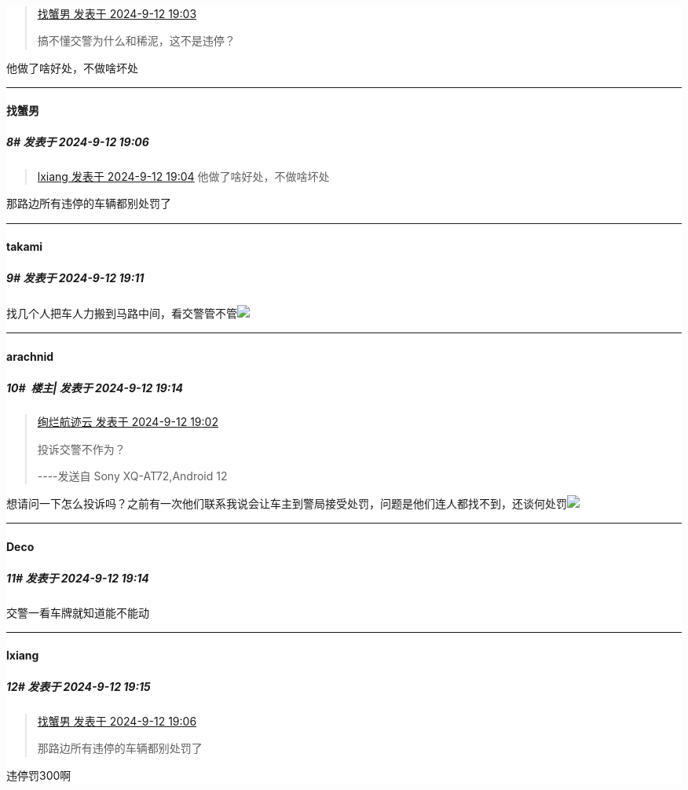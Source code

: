 <blockquote><a href="httphttps://bbs.saraba1st.com/2b/forum.php?mod=redirect&amp;goto=findpost&amp;pid=66186405&amp;ptid=2199158" target="_blank">找蟹男 发表于 2024-9-12 19:03</a>

搞不懂交警为什么和稀泥，这不是违停？</blockquote>
他做了啥好处，不做啥坏处

*****

####  找蟹男  
##### 8#       发表于 2024-9-12 19:06

<blockquote><a href="httphttps://bbs.saraba1st.com/2b/forum.php?mod=redirect&amp;goto=findpost&amp;pid=66186412&amp;ptid=2199158" target="_blank">lxiang 发表于 2024-9-12 19:04</a>
他做了啥好处，不做啥坏处</blockquote>
那路边所有违停的车辆都别处罚了

*****

####  takami  
##### 9#       发表于 2024-9-12 19:11

找几个人把车人力搬到马路中间，看交警管不管<img src="https://static.saraba1st.com/image/smiley/face2017/048.png" referrerpolicy="no-referrer">

*****

####  arachnid  
##### 10#         楼主| 发表于 2024-9-12 19:14

<blockquote><a href="httphttps://bbs.saraba1st.com/2b/forum.php?mod=redirect&amp;goto=findpost&amp;pid=66186395&amp;ptid=2199158" target="_blank">绚烂航迹云 发表于 2024-9-12 19:02</a>

投诉交警不作为？

----发送自 Sony XQ-AT72,Android 12</blockquote>
想请问一下怎么投诉吗？之前有一次他们联系我说会让车主到警局接受处罚，问题是他们连人都找不到，还谈何处罚<img src="https://static.saraba1st.com/image/smiley/face2017/068.png" referrerpolicy="no-referrer">

*****

####  Deco  
##### 11#       发表于 2024-9-12 19:14

交警一看车牌就知道能不能动

*****

####  lxiang  
##### 12#       发表于 2024-9-12 19:15

<blockquote><a href="httphttps://bbs.saraba1st.com/2b/forum.php?mod=redirect&amp;goto=findpost&amp;pid=66186420&amp;ptid=2199158" target="_blank">找蟹男 发表于 2024-9-12 19:06</a>

那路边所有违停的车辆都别处罚了</blockquote>
违停罚300啊
